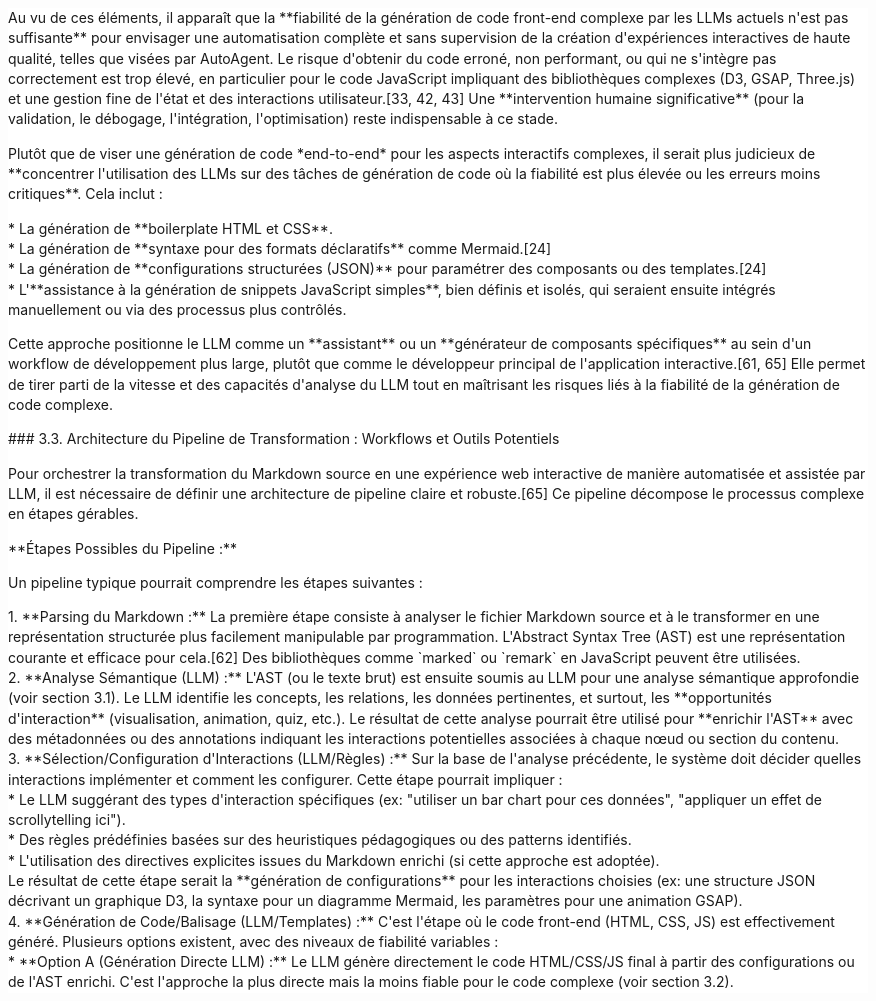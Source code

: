 Au vu de ces éléments, il apparaît que la \*\*fiabilité de la génération de code front-end complexe par les LLMs actuels n'est pas suffisante\*\* pour envisager une automatisation complète et sans supervision de la création d'expériences interactives de haute qualité, telles que visées par AutoAgent. Le risque d'obtenir du code erroné, non performant, ou qui ne s'intègre pas correctement est trop élevé, en particulier pour le code JavaScript impliquant des bibliothèques complexes (D3, GSAP, Three.js) et une gestion fine de l'état et des interactions utilisateur.\[33, 42, 43\] Une \*\*intervention humaine significative\*\* (pour la validation, le débogage, l'intégration, l'optimisation) reste indispensable à ce stade.

Plutôt que de viser une génération de code \*end-to-end\* pour les aspects interactifs complexes, il serait plus judicieux de \*\*concentrer l'utilisation des LLMs sur des tâches de génération de code où la fiabilité est plus élevée ou les erreurs moins critiques\*\*. Cela inclut :

\*   La génération de \*\*boilerplate HTML et CSS\*\*.  
\*   La génération de \*\*syntaxe pour des formats déclaratifs\*\* comme Mermaid.\[24\]  
\*   La génération de \*\*configurations structurées (JSON)\*\* pour paramétrer des composants ou des templates.\[24\]  
\*   L'\*\*assistance à la génération de snippets JavaScript simples\*\*, bien définis et isolés, qui seraient ensuite intégrés manuellement ou via des processus plus contrôlés.

Cette approche positionne le LLM comme un \*\*assistant\*\* ou un \*\*générateur de composants spécifiques\*\* au sein d'un workflow de développement plus large, plutôt que comme le développeur principal de l'application interactive.\[61, 65\] Elle permet de tirer parti de la vitesse et des capacités d'analyse du LLM tout en maîtrisant les risques liés à la fiabilité de la génération de code complexe.

\#\#\# 3.3. Architecture du Pipeline de Transformation : Workflows et Outils Potentiels

Pour orchestrer la transformation du Markdown source en une expérience web interactive de manière automatisée et assistée par LLM, il est nécessaire de définir une architecture de pipeline claire et robuste.\[65\] Ce pipeline décompose le processus complexe en étapes gérables.

\*\*Étapes Possibles du Pipeline :\*\*

Un pipeline typique pourrait comprendre les étapes suivantes :

1\.  \*\*Parsing du Markdown :\*\* La première étape consiste à analyser le fichier Markdown source et à le transformer en une représentation structurée plus facilement manipulable par programmation. L'Abstract Syntax Tree (AST) est une représentation courante et efficace pour cela.\[62\] Des bibliothèques comme \`marked\` ou \`remark\` en JavaScript peuvent être utilisées.  
2\.  \*\*Analyse Sémantique (LLM) :\*\* L'AST (ou le texte brut) est ensuite soumis au LLM pour une analyse sémantique approfondie (voir section 3.1). Le LLM identifie les concepts, les relations, les données pertinentes, et surtout, les \*\*opportunités d'interaction\*\* (visualisation, animation, quiz, etc.). Le résultat de cette analyse pourrait être utilisé pour \*\*enrichir l'AST\*\* avec des métadonnées ou des annotations indiquant les interactions potentielles associées à chaque nœud ou section du contenu.  
3\.  \*\*Sélection/Configuration d'Interactions (LLM/Règles) :\*\* Sur la base de l'analyse précédente, le système doit décider quelles interactions implémenter et comment les configurer. Cette étape pourrait impliquer :  
    \*   Le LLM suggérant des types d'interaction spécifiques (ex: "utiliser un bar chart pour ces données", "appliquer un effet de scrollytelling ici").  
    \*   Des règles prédéfinies basées sur des heuristiques pédagogiques ou des patterns identifiés.  
    \*   L'utilisation des directives explicites issues du Markdown enrichi (si cette approche est adoptée).  
    Le résultat de cette étape serait la \*\*génération de configurations\*\* pour les interactions choisies (ex: une structure JSON décrivant un graphique D3, la syntaxe pour un diagramme Mermaid, les paramètres pour une animation GSAP).  
4\.  \*\*Génération de Code/Balisage (LLM/Templates) :\*\* C'est l'étape où le code front-end (HTML, CSS, JS) est effectivement généré. Plusieurs options existent, avec des niveaux de fiabilité variables :  
    \*   \*\*Option A (Génération Directe LLM) :\*\* Le LLM génère directement le code HTML/CSS/JS final à partir des configurations ou de l'AST enrichi. C'est l'approche la plus directe mais la moins fiable pour le code complexe (voir section 3.2).  